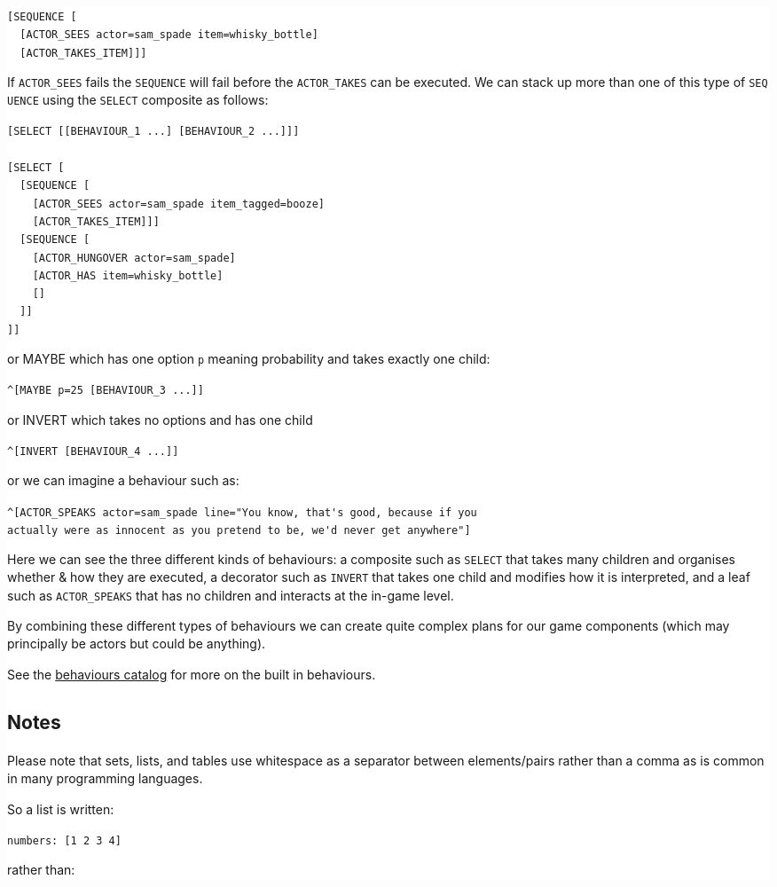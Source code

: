     [SEQUENCE [
      [ACTOR_SEES actor=sam_spade item=whisky_bottle]
      [ACTOR_TAKES_ITEM]]]

If `ACTOR_SEES` fails the `SEQUENCE` will fail before the `ACTOR_TAKES` can be
executed. We can stack up more than one of this type of `SEQUENCE` using the
`SELECT` composite as follows:

    [SELECT [[BEHAVIOUR_1 ...] [BEHAVIOUR_2 ...]]]

    [SELECT [
      [SEQUENCE [
        [ACTOR_SEES actor=sam_spade item_tagged=booze]
        [ACTOR_TAKES_ITEM]]]
      [SEQUENCE [
        [ACTOR_HUNGOVER actor=sam_spade]
        [ACTOR_HAS item=whisky_bottle]
        []
      ]]
    ]]

or MAYBE which has one option `p` meaning probability and takes exactly one
child:

    ^[MAYBE p=25 [BEHAVIOUR_3 ...]]

or INVERT which takes no options and has one child

    ^[INVERT [BEHAVIOUR_4 ...]]

or we can imagine a behaviour such as:

    ^[ACTOR_SPEAKS actor=sam_spade line="You know, that's good, because if you
    actually were as innocent as you pretend to be, we'd never get anywhere"]

Here we can see the three different kinds of behaviours: a composite such as
`SELECT` that takes many children and organises whether & how they are
executed, a decorator such as `INVERT` that takes one child and modifies how it
is interpreted, and a leaf such as `ACTOR_SPEAKS` that has no children and
interacts at the in-game level.

By combining these different types of behaviours we can create quite complex
plans for our game components (which may principally be actors but could be
anything).

See the [behaviours catalog](#behaviours-catalog) for more on the built in
behaviours.

## Notes

Please note that sets, lists, and tables use whitespace as a separator between
elements/pairs rather than a comma as is common in many programming languages.

So a list is written:

    numbers: [1 2 3 4]

rather than:
